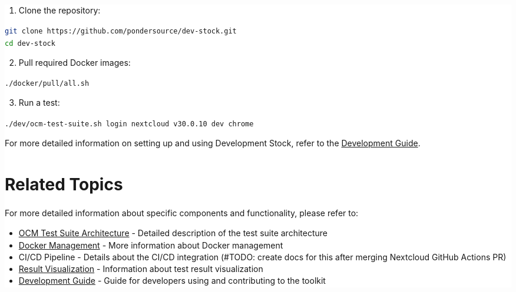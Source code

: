 1. Clone the repository:
```sh
git clone https://github.com/pondersource/dev-stock.git
cd dev-stock
```

2. Pull required Docker images:
```sh
./docker/pull/all.sh
```
3. Run a test:
```sh
./dev/ocm-test-suite.sh login nextcloud v30.0.10 dev chrome
```

For more detailed information on setting up and using Development Stock, refer to the [Development Guide](./5-development-guide.md).

# Related Topics
For more detailed information about specific components and functionality, please refer to:

- [OCM Test Suite Architecture](./2-architecture.md) - Detailed description of the test suite architecture
- [Docker Management](./3-docker-management.md) - More information about Docker management
- CI/CD Pipeline - Details about the CI/CD integration  (#TODO: create docs for this after merging Nextcloud GitHub Actions PR)
- [Result Visualization](./4-result-visualization.md) - Information about test result visualization
- [Development Guide](./5-development-guide.md) - Guide for developers using and contributing to the toolkit
